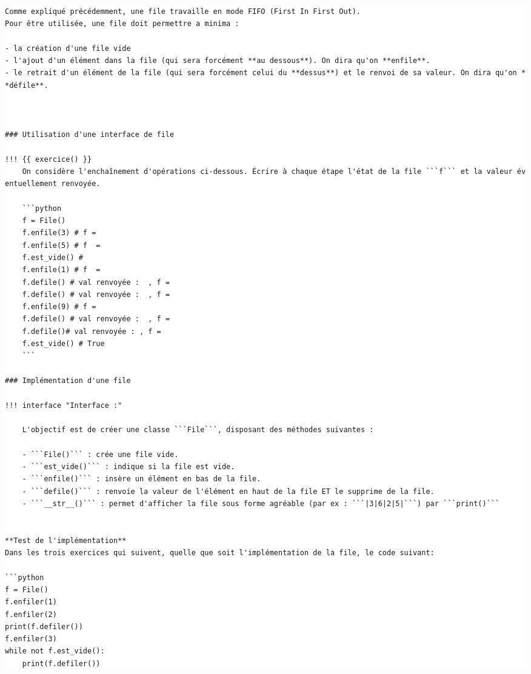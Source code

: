 ```
Comme expliqué précédemment, une file travaille en mode FIFO (First In First Out).
Pour être utilisée, une file doit permettre a minima :  

- la création d'une file vide  
- l'ajout d'un élément dans la file (qui sera forcément **au dessous**). On dira qu'on **enfile**.  
- le retrait d'un élément de la file (qui sera forcément celui du **dessus**) et le renvoi de sa valeur. On dira qu'on **défile**.  



### Utilisation d'une interface de file

!!! {{ exercice() }}
    On considère l'enchaînement d'opérations ci-dessous. Écrire à chaque étape l'état de la file ```f``` et la valeur éventuellement renvoyée.

    ```python
    f = File()
    f.enfile(3) # f = 
    f.enfile(5) # f  = 
    f.est_vide() # 
    f.enfile(1) # f  = 
    f.defile() # val renvoyée :  , f =  
    f.defile() # val renvoyée :  , f =   
    f.enfile(9) # f = 
    f.defile() # val renvoyée :  , f =  
    f.defile()# val renvoyée : , f =  
    f.est_vide() # True
    ```

### Implémentation d'une file 

!!! interface "Interface :"
    
    L'objectif est de créer une classe ```File```, disposant des méthodes suivantes :  

    - ```File()``` : crée une file vide.  
    - ```est_vide()``` : indique si la file est vide.  
    - ```enfile()``` : insère un élément en bas de la file.  
    - ```defile()``` : renvoie la valeur de l'élément en haut de la file ET le supprime de la file.  
    - ```__str__()``` : permet d'afficher la file sous forme agréable (par ex : ```|3|6|2|5|```) par ```print()```  


**Test de l'implémentation**  
Dans les trois exercices qui suivent, quelle que soit l'implémentation de la file, le code suivant:

```python
f = File()
f.enfiler(1)
f.enfiler(2)
print(f.defiler())
f.enfiler(3)
while not f.est_vide():
    print(f.defiler())
```
